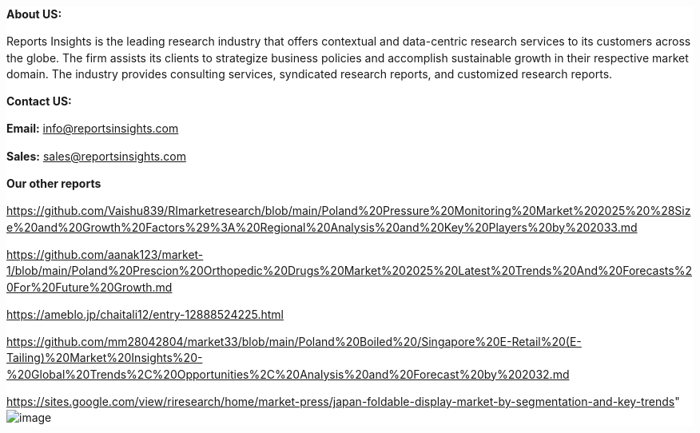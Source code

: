 <strong><strong>About US</strong>:</strong>

Reports Insights is the leading research industry that offers contextual and data-centric research services to its customers across the globe. The firm assists its clients to strategize business policies and accomplish sustainable growth in their respective market domain. The industry provides consulting services, syndicated research reports, and customized research reports.

<strong>Contact US:</strong>

<p class=""""><b>Email:</b> <a href=mailto:info@reportsinsights.com>info@reportsinsights.com</a></p>
<p class=""""><b>Sales:</b> <a href=mailto:sales@reportsinsights.com>sales@reportsinsights.com</a></p>

<strong>Our other reports</strong>

<a href=https://github.com/Vaishu839/RImarketresearch/blob/main/Poland%20Pressure%20Monitoring%20Market%202025%20%28Size%20and%20Growth%20Factors%29%3A%20Regional%20Analysis%20and%20Key%20Players%20by%202033.md>https://github.com/Vaishu839/RImarketresearch/blob/main/Poland%20Pressure%20Monitoring%20Market%202025%20%28Size%20and%20Growth%20Factors%29%3A%20Regional%20Analysis%20and%20Key%20Players%20by%202033.md</a>

<a href=https://github.com/aanak123/market-1/blob/main/Poland%20Prescion%20Orthopedic%20Drugs%20Market%202025%20Latest%20Trends%20And%20Forecasts%20For%20Future%20Growth.md>https://github.com/aanak123/market-1/blob/main/Poland%20Prescion%20Orthopedic%20Drugs%20Market%202025%20Latest%20Trends%20And%20Forecasts%20For%20Future%20Growth.md</a>

<a href=https://ameblo.jp/chaitali12/entry-12888524225.html>https://ameblo.jp/chaitali12/entry-12888524225.html</a>

<a href=https://github.com/mm28042804/market33/blob/main/Poland%20Boiled%20/Singapore%20E-Retail%20(E-Tailing)%20Market%20Insights%20-%20Global%20Trends%2C%20Opportunities%2C%20Analysis%20and%20Forecast%20by%202032.md>https://github.com/mm28042804/market33/blob/main/Poland%20Boiled%20/Singapore%20E-Retail%20(E-Tailing)%20Market%20Insights%20-%20Global%20Trends%2C%20Opportunities%2C%20Analysis%20and%20Forecast%20by%202032.md</a>

<a href=https://sites.google.com/view/riresearch/home/market-press/japan-foldable-display-market-by-segmentation-and-key-trends>https://sites.google.com/view/riresearch/home/market-press/japan-foldable-display-market-by-segmentation-and-key-trends</a>"
![image](https://github.com/user-attachments/assets/f86491cf-391f-4f0c-ac72-edabcc8e6d75)
